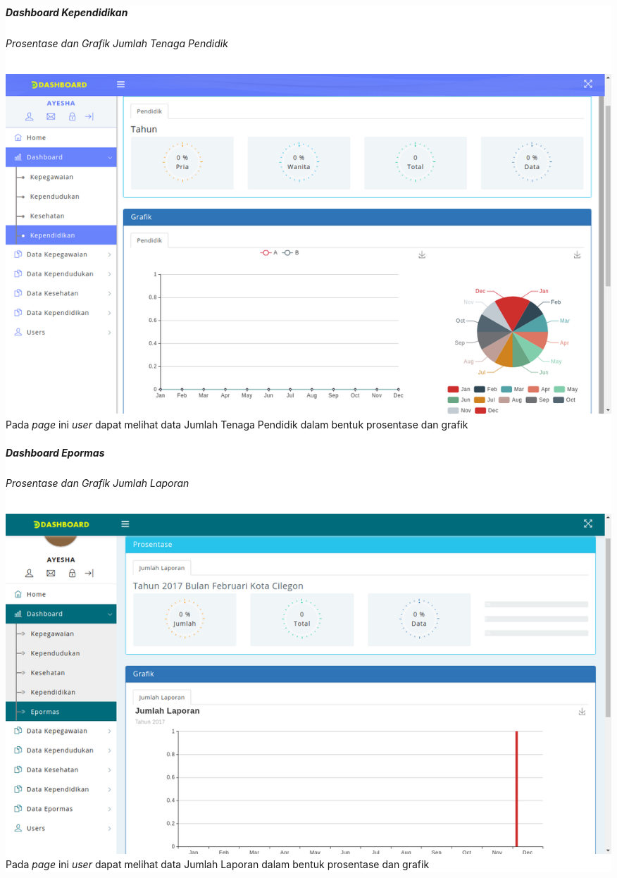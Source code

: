 ##### Dashboard Kependidikan

###### Prosentase dan Grafik Jumlah Tenaga Pendidik
[![Jumlah pendidik](/document/aplikasi/dashboard-pimpinan/images/implementasi/uat-kependidikan-pendidik.png)](http://dashboard-01.dev.bantenprov.go.id/#/dashboard/kependidikan)
Pada *page* ini *user* dapat melihat data Jumlah Tenaga Pendidik dalam bentuk prosentase dan grafik

##### Dashboard Epormas

###### Prosentase dan Grafik Jumlah Laporan
[![Jumlah laporan](/document/aplikasi/dashboard-pimpinan/images/implementasi/uat-epormas-jumlah-laporan.png)](http://dashboard-01.dev.bantenprov.go.id/#/dashboard/epormas)
Pada *page* ini *user* dapat melihat data Jumlah Laporan dalam bentuk prosentase dan grafik
